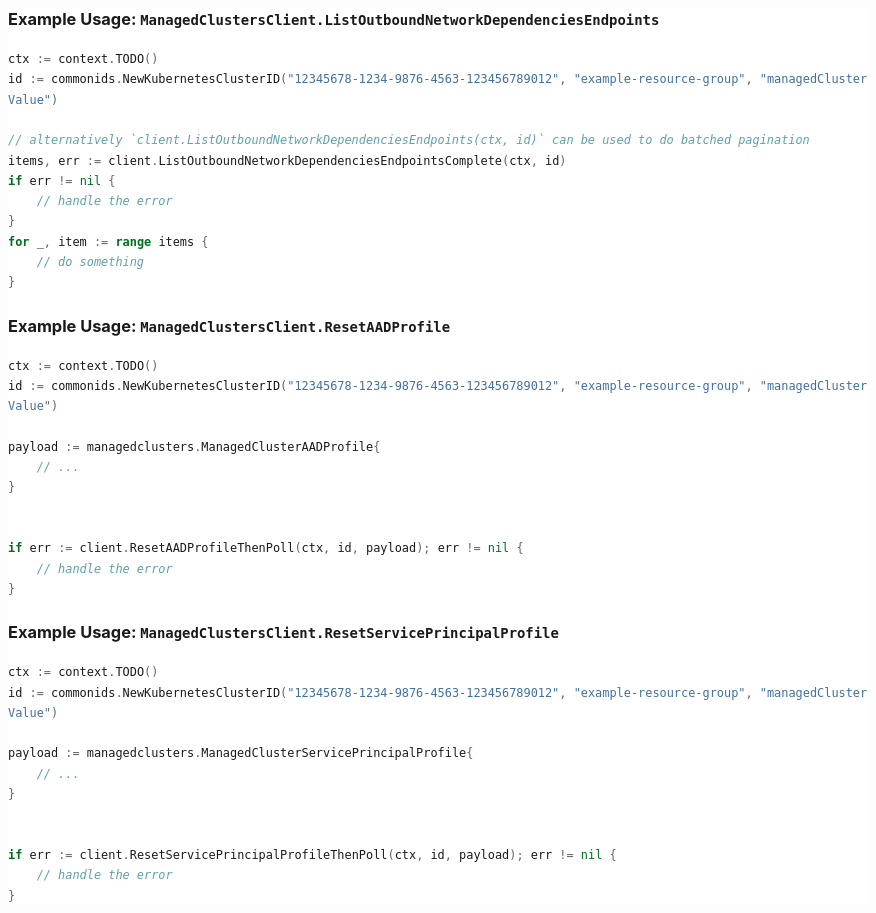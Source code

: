### Example Usage: `ManagedClustersClient.ListOutboundNetworkDependenciesEndpoints`

```go
ctx := context.TODO()
id := commonids.NewKubernetesClusterID("12345678-1234-9876-4563-123456789012", "example-resource-group", "managedClusterValue")

// alternatively `client.ListOutboundNetworkDependenciesEndpoints(ctx, id)` can be used to do batched pagination
items, err := client.ListOutboundNetworkDependenciesEndpointsComplete(ctx, id)
if err != nil {
	// handle the error
}
for _, item := range items {
	// do something
}
```


### Example Usage: `ManagedClustersClient.ResetAADProfile`

```go
ctx := context.TODO()
id := commonids.NewKubernetesClusterID("12345678-1234-9876-4563-123456789012", "example-resource-group", "managedClusterValue")

payload := managedclusters.ManagedClusterAADProfile{
	// ...
}


if err := client.ResetAADProfileThenPoll(ctx, id, payload); err != nil {
	// handle the error
}
```


### Example Usage: `ManagedClustersClient.ResetServicePrincipalProfile`

```go
ctx := context.TODO()
id := commonids.NewKubernetesClusterID("12345678-1234-9876-4563-123456789012", "example-resource-group", "managedClusterValue")

payload := managedclusters.ManagedClusterServicePrincipalProfile{
	// ...
}


if err := client.ResetServicePrincipalProfileThenPoll(ctx, id, payload); err != nil {
	// handle the error
}
```
